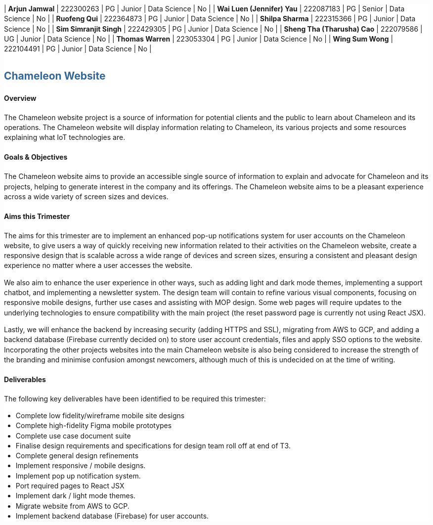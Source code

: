| **Arjun Jamwal** | 222300263 | PG | Junior | Data Science | No |
| **Wai Luen (Jennifer) Yau** | 222087183 | PG | Senior | Data Science | No |
| **Ruofeng Qui** | 222364873 | PG | Junior | Data Science | No | 
| **Shilpa Sharma** | 222315366 | PG | Junior | Data Science | No |
| **Sim Simranjit Singh** | 222429305 | PG | Junior | Data Science | No |
| **Sheng Tha (Tharusha) Cao** | 222079586 | UG | Junior | Data Science | No | 
| **Thomas Warren** | 223053304 | PG | Junior | Data Science | No | 
| **Wing Sum Wong** | 222104491 | PG | Junior | Data Science | No | 

## <a name="cham"></a><h2 style="color:#336699">Chameleon Website</h2>

#### Overview
The Chameleon website project is a source of information for potential clients and the public to learn about Chameleon and its operations. The Chameleon website will display information relating to Chameleon, its various projects and some resources explaining what IoT technologies are. 

#### Goals & Objectives
The Chameleon website aims to provide an accessible single source of information to explain and advocate for Chameleon and its projects, helping to generate interest in the company and its offerings. The Chameleon website aims to be a pleasant experience across a wide variety of screen sizes and devices. 

#### Aims this Trimester
The aims for this trimester are to implement an enhanced pop-up notifications system for user accounts on the Chameleon website, to give users a way of quickly receiving new information related to their activities on the Chameleon website, create a responsive design that is scalable across a wide range of devices and screen sizes, ensuring a consistent and pleasant design experience no matter where a user accesses the website. 

We also aim to enhance the user experience in other ways, such as adding light and dark mode themes, implementing a support chatbot, and implementing a newsletter system. The design team will contain to refine various visual components, focusing on responsive mobile designs, further use cases and assisting with MOP design. Some web pages will require updates to the underlying technologies to ensure compatibility with the main project (the reset password page is currently not using React JSX). 

Lastly, we will enhance the backend by increasing security (adding HTTPS and SSL), migrating from AWS to GCP, and adding a backend database (Firebase currently decided on) to store user account credentials, files and apply SSO options to the website. Incorporating the other projects websites into the main Chameleon website is also being considered to increase the strength of the branding and minimise confusion amongst newcomers, although much of this is undecided on at the time of writing.  

#### Deliverables
The following key deliverables have been identified to be required this trimester:
- Complete low fidelity/wireframe mobile site designs
- Complete high-fidelity Figma mobile prototypes 
- Complete use case document suite 
- Finalise design requirements and specifications for design team roll off at end of T3. 
- Complete general design refinements 
- Implement responsive / mobile designs.
- Implement pop up notification system. 
- Port required pages to React JSX
- Implement dark / light mode themes.
- Migrate website from AWS to GCP.
- Implement backend database (Firebase) for user accounts. 

